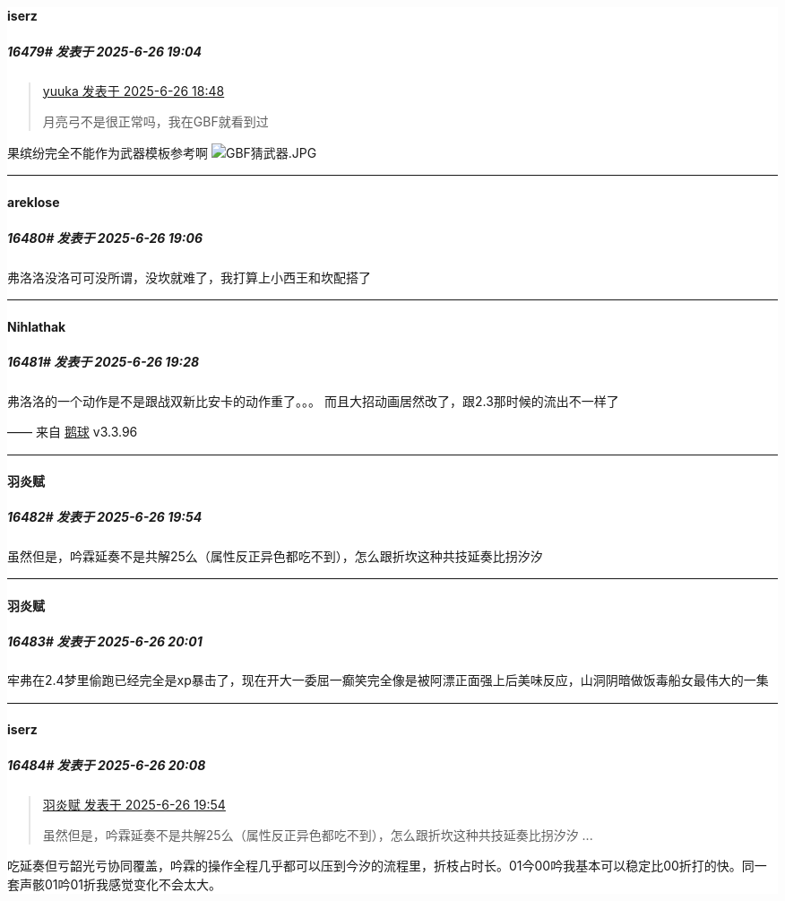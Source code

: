 ####  iserz  
##### 16479#       发表于 2025-6-26 19:04

<blockquote><a href="httphttps://stage1st.com/2b/forum.php?mod=redirect&amp;goto=findpost&amp;pid=68005264&amp;ptid=2059881" target="_blank">yuuka 发表于 2025-6-26 18:48</a>

月亮弓不是很正常吗，我在GBF就看到过</blockquote>
果缤纷完全不能作为武器模板参考啊
<img src="https://static.stage1st.com/image/smiley/face2017/067.png" referrerpolicy="no-referrer">GBF猜武器.JPG


*****

####  areklose  
##### 16480#       发表于 2025-6-26 19:06

弗洛洛没洛可可没所谓，没坎就难了，我打算上小西王和坎配搭了


*****

####  Nihlathak  
##### 16481#       发表于 2025-6-26 19:28

弗洛洛的一个动作是不是跟战双新比安卡的动作重了。。。
而且大招动画居然改了，跟2.3那时候的流出不一样了

—— 来自 [鹅球](https://www.pgyer.com/GcUxKd4w) v3.3.96


*****

####  羽炎赋  
##### 16482#       发表于 2025-6-26 19:54

虽然但是，吟霖延奏不是共解25么（属性反正异色都吃不到），怎么跟折坎这种共技延奏比拐汐汐


*****

####  羽炎赋  
##### 16483#       发表于 2025-6-26 20:01

牢弗在2.4梦里偷跑已经完全是xp暴击了，现在开大一委屈一癫笑完全像是被阿漂正面强上后美味反应，山洞阴暗做饭毒船女最伟大的一集


*****

####  iserz  
##### 16484#       发表于 2025-6-26 20:08

<blockquote><a href="httphttps://stage1st.com/2b/forum.php?mod=redirect&amp;goto=findpost&amp;pid=68005571&amp;ptid=2059881" target="_blank">羽炎赋 发表于 2025-6-26 19:54</a>

虽然但是，吟霖延奏不是共解25么（属性反正异色都吃不到），怎么跟折坎这种共技延奏比拐汐汐 ...</blockquote>
吃延奏但亏韶光亏协同覆盖，吟霖的操作全程几乎都可以压到今汐的流程里，折枝占时长。01今00吟我基本可以稳定比00折打的快。同一套声骸01吟01折我感觉变化不会太大。
